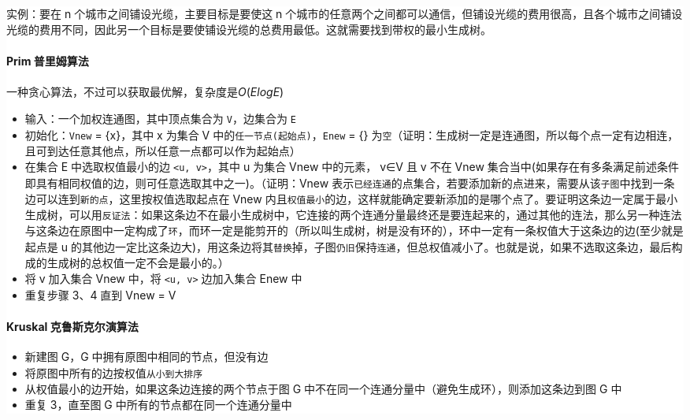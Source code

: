 实例：要在 n 个城市之间铺设光缆，主要目标是要使这 n 个城市的任意两个之间都可以通信，但铺设光缆的费用很高，且各个城市之间铺设光缆的费用不同，因此另一个目标是要使铺设光缆的总费用最低。这就需要找到带权的最小生成树。

#### Prim 普里姆算法

一种贪心算法，不过可以获取最优解，复杂度是$O(Elog{E})$

- 输入：一个加权连通图，其中顶点集合为 `V`，边集合为 `E`
- 初始化：`Vnew` = {x}，其中 x 为集合 V 中的`任一节点(起始点)`，`Enew` = {} 为`空`（证明：生成树一定是连通图，所以每个点一定有边相连，且可到达任意其他点，所以任意一点都可以作为起始点）
- 在集合 E 中选取权值最小的边 `<u, v>`，其中 u 为集合 Vnew 中的元素， v∈V 且 v 不在 Vnew 集合当中(如果存在有多条满足前述条件即具有相同权值的边，则可任意选取其中之一)。（证明：Vnew 表示`已经连通`的点集合，若要添加新的点进来，需要从该`子图`中找到一条边可以连到`新的点`，这里按权值选取起点在 Vnew 内且`权值最小`的边，这样就能确定要新添加的是哪个点了。要证明这条边一定属于最小生成树，可以用`反证法`：如果这条边不在最小生成树中，它连接的两个连通分量最终还是要连起来的，通过其他的连法，那么另一种连法与这条边在原图中一定构成了`环`，而环一定是能剪开的（所以叫生成树，树是没有环的），环中一定有一条权值大于这条边的边(至少就是起点是 u 的其他边一定比这条边大)，用这条边将其`替换`掉，子图`仍旧`保持`连通`，但总权值减小了。也就是说，如果不选取这条边，最后构成的生成树的总权值一定不会是最小的。）
- 将 v 加入集合 Vnew 中，将 `<u, v>` 边加入集合 Enew 中
- 重复步骤 3、4 直到 Vnew = V

#### Kruskal 克鲁斯克尔演算法

- 新建图 G，G 中拥有原图中相同的节点，但没有边
- 将原图中所有的边按权值`从小到大排序`
- 从权值最小的边开始，如果这条边连接的两个节点于图 G 中不在同一个连通分量中（避免生成环），则添加这条边到图 G 中
- 重复 3，直至图 G 中所有的节点都在同一个连通分量中
